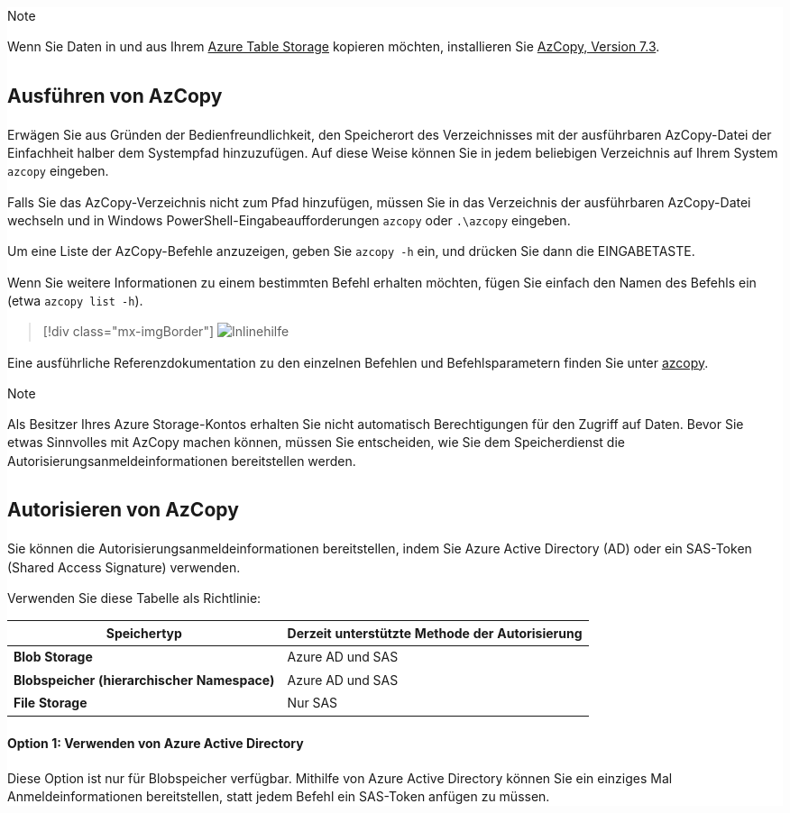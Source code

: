 > [!NOTE]
> Wenn Sie Daten in und aus Ihrem [Azure Table Storage](../tables/table-storage-overview.md) kopieren möchten, installieren Sie [AzCopy, Version 7.3](https://aka.ms/downloadazcopynet).


## <a name="run-azcopy"></a>Ausführen von AzCopy

Erwägen Sie aus Gründen der Bedienfreundlichkeit, den Speicherort des Verzeichnisses mit der ausführbaren AzCopy-Datei der Einfachheit halber dem Systempfad hinzuzufügen. Auf diese Weise können Sie in jedem beliebigen Verzeichnis auf Ihrem System `azcopy` eingeben.

Falls Sie das AzCopy-Verzeichnis nicht zum Pfad hinzufügen, müssen Sie in das Verzeichnis der ausführbaren AzCopy-Datei wechseln und in Windows PowerShell-Eingabeaufforderungen `azcopy` oder `.\azcopy` eingeben.

Um eine Liste der AzCopy-Befehle anzuzeigen, geben Sie `azcopy -h` ein, und drücken Sie dann die EINGABETASTE.

Wenn Sie weitere Informationen zu einem bestimmten Befehl erhalten möchten, fügen Sie einfach den Namen des Befehls ein (etwa `azcopy list -h`).

> [!div class="mx-imgBorder"]
> ![Inlinehilfe](media/storage-use-azcopy-v10/azcopy-inline-help.png)


Eine ausführliche Referenzdokumentation zu den einzelnen Befehlen und Befehlsparametern finden Sie unter [azcopy](storage-ref-azcopy.md).

> [!NOTE] 
> Als Besitzer Ihres Azure Storage-Kontos erhalten Sie nicht automatisch Berechtigungen für den Zugriff auf Daten. Bevor Sie etwas Sinnvolles mit AzCopy machen können, müssen Sie entscheiden, wie Sie dem Speicherdienst die Autorisierungsanmeldeinformationen bereitstellen werden. 

<a id="choose-how-youll-provide-authorization-credentials"></a>

## <a name="authorize-azcopy"></a>Autorisieren von AzCopy

Sie können die Autorisierungsanmeldeinformationen bereitstellen, indem Sie Azure Active Directory (AD) oder ein SAS-Token (Shared Access Signature) verwenden.

Verwenden Sie diese Tabelle als Richtlinie:

| Speichertyp | Derzeit unterstützte Methode der Autorisierung |
|--|--|
|**Blob Storage** | Azure AD und SAS |
|**Blobspeicher (hierarchischer Namespace)** | Azure AD und SAS |
|**File Storage** | Nur SAS |

#### <a name="option-1-use-azure-active-directory"></a>Option 1: Verwenden von Azure Active Directory

Diese Option ist nur für Blobspeicher verfügbar. Mithilfe von Azure Active Directory können Sie ein einziges Mal Anmeldeinformationen bereitstellen, statt jedem Befehl ein SAS-Token anfügen zu müssen.  
